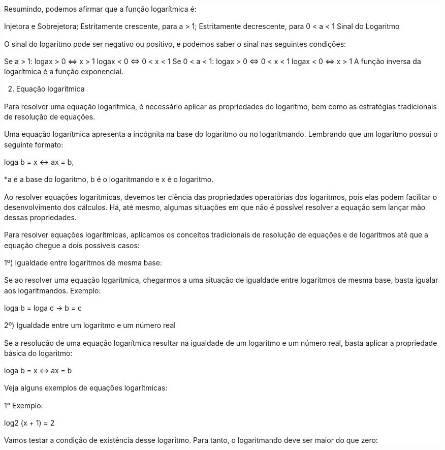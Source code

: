 Resumindo, podemos afirmar que a função logarítmica é:

Injetora e Sobrejetora;
Estritamente crescente, para a > 1;
Estritamente decrescente, para 0 < a < 1
Sinal do Logaritmo

O sinal do logaritmo pode ser negativo ou positivo, e podemos saber o sinal nas seguintes condições:

Se a > 1:
logax > 0 ⇔ x > 1
logax < 0 ⇔ 0 < x < 1
Se 0 < a < 1:
logax > 0 ⇔ 0 < x < 1
logax < 0 ⇔ x > 1
A função inversa da logarítmica é a função exponencial.



2. Equação logarítmica

Para resolver uma equação logarítmica, é necessário aplicar as propriedades do logaritmo, bem como as estratégias tradicionais de resolução de equações.

Uma equação logarítmica apresenta a incógnita na base do logaritmo ou no logaritmando. Lembrando que um logaritmo possui o seguinte formato:

loga b = x ↔ ax = b,

*a é a base do logaritmo, b é o logaritmando e x é o logaritmo.

Ao resolver equações logarítmicas, devemos ter ciência das propriedades operatórias dos logaritmos, pois elas podem facilitar o desenvolvimento dos cálculos. Há, até mesmo, algumas situações em que não é possível resolver a equação sem lançar mão dessas propriedades.

Para resolver equações logarítmicas, aplicamos os conceitos tradicionais de resolução de equações e de logaritmos até que a equação chegue a dois possíveis casos:

1º) Igualdade entre logaritmos de mesma base:

Se ao resolver uma equação logarítmica, chegarmos a uma situação de igualdade entre logaritmos de mesma base, basta igualar aos logaritmandos. Exemplo:

loga b = loga c → b = c

2º) Igualdade entre um logaritmo e um número real

Se a resolução de uma equação logarítmica resultar na igualdade de um logaritmo e um número real, basta aplicar a propriedade básica do logaritmo:

loga b = x ↔ ax = b

Veja alguns exemplos de equações logarítmicas:

1° Exemplo:

log2 (x + 1) = 2

Vamos testar a condição de existência desse logaritmo. Para tanto, o logaritmando deve ser maior do que zero:
